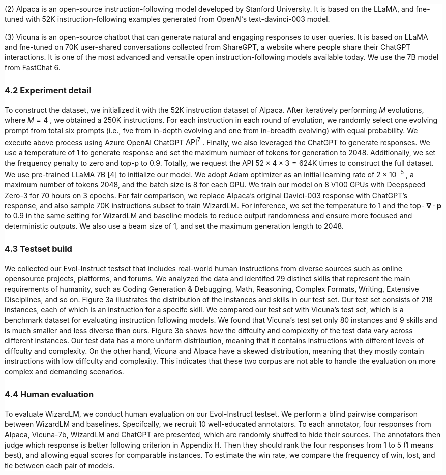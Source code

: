 (2) Alpaca is an open-source instruction-following model developed by Stanford University. It is based on the LLaMA, and fne-tuned with 52K instruction-following examples generated from OpenAI’s text-davinci-003 model.  

(3) Vicuna is an open-source chatbot that can generate natural and engaging responses to user queries. It is based on LLaMA and fne-tuned on 70K user-shared conversations collected from ShareGPT, a website where people share their ChatGPT interactions. It is one of the most advanced and versatile open instruction-following models available today. We use the 7B model from FastChat 6.  

### 4.2 Experiment detail  

To construct the dataset, we initialized it with the 52K instruction dataset of Alpaca. After iteratively performing $M$ evolutions, where $M=4$ , we obtained a 250K instructions. For each instruction in each round of evolution, we randomly select one evolving prompt from total six prompts (i.e., fve from in-depth evolving and one from in-breadth evolving) with equal probability. We execute above process using Azure OpenAI ChatGPT $\mathrm{API^{7}}$ . Finally, we also leveraged the ChatGPT to generate responses. We use a temperature of 1 to generate response and set the maximum number of tokens for generation to 2048. Additionally, we set the frequency penalty to zero and top-p to 0.9. Totally, we request the API $52\times4\times3=624\mathrm{K}$ times to construct the full dataset. We use pre-trained LLaMA 7B [4] to initialize our model. We adopt Adam optimizer as an initial learning rate of $2\times10^{-5}$ , a maximum number of tokens 2048, and the batch size is 8 for each GPU. We train our model on 8 V100 GPUs with Deepspeed Zero-3 for 70 hours on 3 epochs. For fair comparison, we replace Alpaca’s original Davici-003 response with ChatGPT’s response, and also sample 70K instructions subset to train WizardLM. For inference, we set the temperature to 1 and the top- $\mathbf{\nabla}\cdot\mathbf{p}$ to 0.9 in the same setting for WizardLM and baseline models to reduce output randomness and ensure more focused and deterministic outputs. We also use a beam size of 1, and set the maximum generation length to 2048.  

### 4.3 Testset build  

We collected our Evol-Instruct testset that includes real-world human instructions from diverse sources such as online opensource projects, platforms, and forums. We analyzed the data and identifed 29 distinct skills that represent the main requirements of humanity, such as Coding Generation $\&$ Debugging, Math, Reasoning, Complex Formats, Writing, Extensive Disciplines, and so on. Figure 3a illustrates the distribution of the instances and skills in our test set. Our test set consists of 218 instances, each of which is an instruction for a specifc skill. We compared our test set with Vicuna’s test set, which is a benchmark dataset for evaluating instruction following models. We found that Vicuna’s test set only 80 instances and 9 skills and is much smaller and less diverse than ours. Figure 3b shows how the diffculty and complexity of the test data vary across different instances. Our test data has a more uniform distribution, meaning that it contains instructions with different levels of diffculty and complexity. On the other hand, Vicuna and Alpaca have a skewed distribution, meaning that they mostly contain instructions with low diffculty and complexity. This indicates that these two corpus are not able to handle the evaluation on more complex and demanding scenarios.  

### 4.4 Human evaluation  

To evaluate WizardLM, we conduct human evaluation on our Evol-Instruct testset. We perform a blind pairwise comparison between WizardLM and baselines. Specifcally, we recruit 10 well-educated annotators. To each annotator, four responses from Alpaca, Vicuna-7b, WizardLM and ChatGPT are presented, which are randomly shuffed to hide their sources. The annotators then judge which response is better following criterion in Appendix H. Then they should rank the four responses from 1 to 5 (1 means best), and allowing equal scores for comparable instances. To estimate the win rate, we compare the frequency of win, lost, and tie between each pair of models.  
